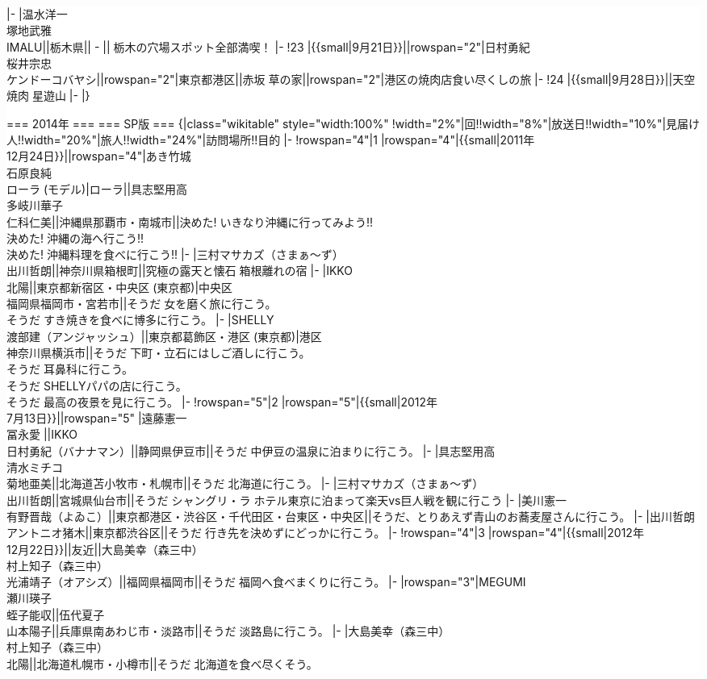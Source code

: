 |-
|温水洋一<br />塚地武雅<br />IMALU||栃木県|| - || 栃木の穴場スポット全部満喫！ 
|-
!23
|{{small|9月21日}}||rowspan="2"|日村勇紀<br />桜井宗忠<br />ケンドーコバヤシ||rowspan="2"|東京都港区||赤坂 草の家||rowspan="2"|港区の焼肉店食い尽くしの旅
|-
!24
|{{small|9月28日}}||天空焼肉 星遊山
|-
|}

=== 2014年 ===
=== SP版 ===
{|class="wikitable" style="width:100%"
!width="2%"|回!!width="8%"|放送日!!width="10%"|見届け人!!width="20%"|旅人!!width="24%"|訪問場所!!目的
|-
!rowspan="4"|1
|rowspan="4"|{{small|2011年<br />12月24日}}||rowspan="4"|あき竹城<br/>石原良純<br/>ローラ (モデル)|ローラ||具志堅用高<br />多岐川華子<br />仁科仁美||沖縄県那覇市・南城市||決めた! いきなり沖縄に行ってみよう!!<br/>決めた! 沖縄の海へ行こう!!<br/>決めた! 沖縄料理を食べに行こう!!
|-
|三村マサカズ（さまぁ〜ず）<br />出川哲朗||神奈川県箱根町||究極の露天と懐石 箱根離れの宿
|-
|IKKO<br />北陽||東京都新宿区・中央区 (東京都)|中央区<br />福岡県福岡市・宮若市||そうだ 女を磨く旅に行こう。<br/>そうだ すき焼きを食べに博多に行こう。
|-
|SHELLY<br />渡部建（アンジャッシュ）||東京都葛飾区・港区 (東京都)|港区<br />神奈川県横浜市||そうだ 下町・立石にはしご酒しに行こう。<br />そうだ 耳鼻科に行こう。<br />そうだ SHELLYパパの店に行こう。<br />そうだ 最高の夜景を見に行こう。
|-
!rowspan="5"|2
|rowspan="5"|{{small|2012年<br />7月13日}}||rowspan="5" |遠藤憲一<br />冨永愛 ||IKKO<br />日村勇紀（バナナマン）||静岡県伊豆市||そうだ 中伊豆の温泉に泊まりに行こう。
|-
|具志堅用高<br />清水ミチコ<br />菊地亜美<ref name="dropout" />||北海道苫小牧市・札幌市||そうだ 北海道に行こう。
|-
|三村マサカズ（さまぁ〜ず）<br />出川哲朗||宮城県仙台市||そうだ シャングリ・ラ ホテル東京に泊まって楽天vs巨人戦を観に行こう
|-
|美川憲一<br />有野晋哉（よゐこ）||東京都港区・渋谷区・千代田区・台東区・中央区||そうだ、とりあえず青山のお蕎麦屋さんに行こう。
|-
|出川哲朗<br />アントニオ猪木||東京都渋谷区||そうだ 行き先を決めずにどっかに行こう。
|-
!rowspan="4"|3
|rowspan="4"|{{small|2012年<br />12月22日}}||友近||大島美幸（森三中）<br />村上知子（森三中）<br />光浦靖子（オアシズ）<ref name="friend"/>||福岡県福岡市||そうだ 福岡へ食べまくりに行こう。
|-
|rowspan="3"|MEGUMI<br />瀬川瑛子<br />蛭子能収||伍代夏子<br />山本陽子||兵庫県南あわじ市・淡路市||そうだ 淡路島に行こう。
|-
|大島美幸（森三中）<br />村上知子（森三中）<br />北陽||北海道札幌市・小樽市||そうだ 北海道を食べ尽くそう。